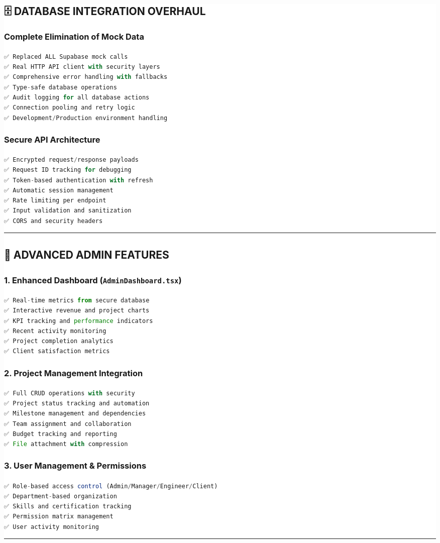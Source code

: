 
## 🗄️ **DATABASE INTEGRATION OVERHAUL**

### **Complete Elimination of Mock Data**
```typescript
✅ Replaced ALL Supabase mock calls
✅ Real HTTP API client with security layers
✅ Comprehensive error handling with fallbacks
✅ Type-safe database operations
✅ Audit logging for all database actions
✅ Connection pooling and retry logic
✅ Development/Production environment handling
```

### **Secure API Architecture**
```typescript
✅ Encrypted request/response payloads
✅ Request ID tracking for debugging
✅ Token-based authentication with refresh
✅ Automatic session management
✅ Rate limiting per endpoint
✅ Input validation and sanitization
✅ CORS and security headers
```

---

## 🎨 **ADVANCED ADMIN FEATURES**

### **1. Enhanced Dashboard (`AdminDashboard.tsx`)**
```typescript
✅ Real-time metrics from secure database
✅ Interactive revenue and project charts
✅ KPI tracking and performance indicators
✅ Recent activity monitoring
✅ Project completion analytics
✅ Client satisfaction metrics
```

### **2. Project Management Integration**
```typescript
✅ Full CRUD operations with security
✅ Project status tracking and automation
✅ Milestone management and dependencies
✅ Team assignment and collaboration
✅ Budget tracking and reporting
✅ File attachment with compression
```

### **3. User Management & Permissions**
```typescript
✅ Role-based access control (Admin/Manager/Engineer/Client)
✅ Department-based organization
✅ Skills and certification tracking
✅ Permission matrix management
✅ User activity monitoring
```

---